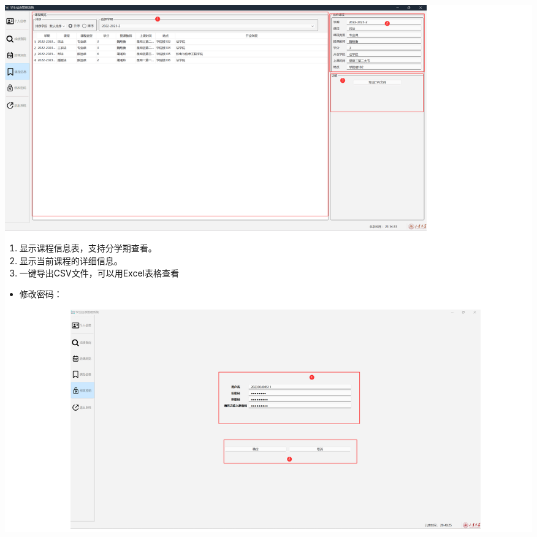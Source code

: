  <img src="images/课程信息.png" width="80%" >
  </p>

  1. 显示课程信息表，支持分学期查看。
  2. 显示当前课程的详细信息。
  3. 一键导出CSV文件，可以用Excel表格查看

* 修改密码：

  <p align="center">
  <img src="images/修改密码.png" width="80%" >
  </p>
